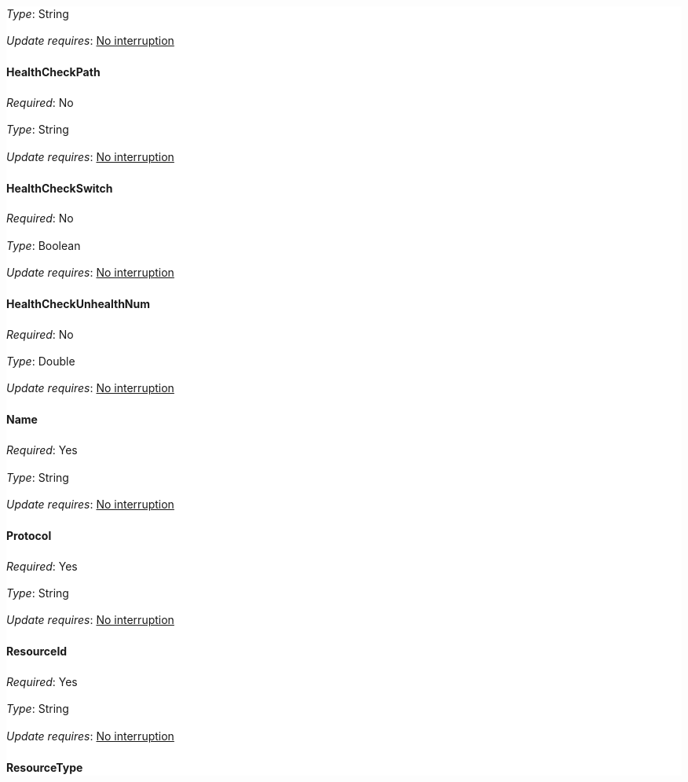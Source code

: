 _Type_: String

_Update requires_: [No interruption](https://docs.aws.amazon.com/AWSCloudFormation/latest/UserGuide/using-cfn-updating-stacks-update-behaviors.html#update-no-interrupt)

#### HealthCheckPath

_Required_: No

_Type_: String

_Update requires_: [No interruption](https://docs.aws.amazon.com/AWSCloudFormation/latest/UserGuide/using-cfn-updating-stacks-update-behaviors.html#update-no-interrupt)

#### HealthCheckSwitch

_Required_: No

_Type_: Boolean

_Update requires_: [No interruption](https://docs.aws.amazon.com/AWSCloudFormation/latest/UserGuide/using-cfn-updating-stacks-update-behaviors.html#update-no-interrupt)

#### HealthCheckUnhealthNum

_Required_: No

_Type_: Double

_Update requires_: [No interruption](https://docs.aws.amazon.com/AWSCloudFormation/latest/UserGuide/using-cfn-updating-stacks-update-behaviors.html#update-no-interrupt)

#### Name

_Required_: Yes

_Type_: String

_Update requires_: [No interruption](https://docs.aws.amazon.com/AWSCloudFormation/latest/UserGuide/using-cfn-updating-stacks-update-behaviors.html#update-no-interrupt)

#### Protocol

_Required_: Yes

_Type_: String

_Update requires_: [No interruption](https://docs.aws.amazon.com/AWSCloudFormation/latest/UserGuide/using-cfn-updating-stacks-update-behaviors.html#update-no-interrupt)

#### ResourceId

_Required_: Yes

_Type_: String

_Update requires_: [No interruption](https://docs.aws.amazon.com/AWSCloudFormation/latest/UserGuide/using-cfn-updating-stacks-update-behaviors.html#update-no-interrupt)

#### ResourceType
